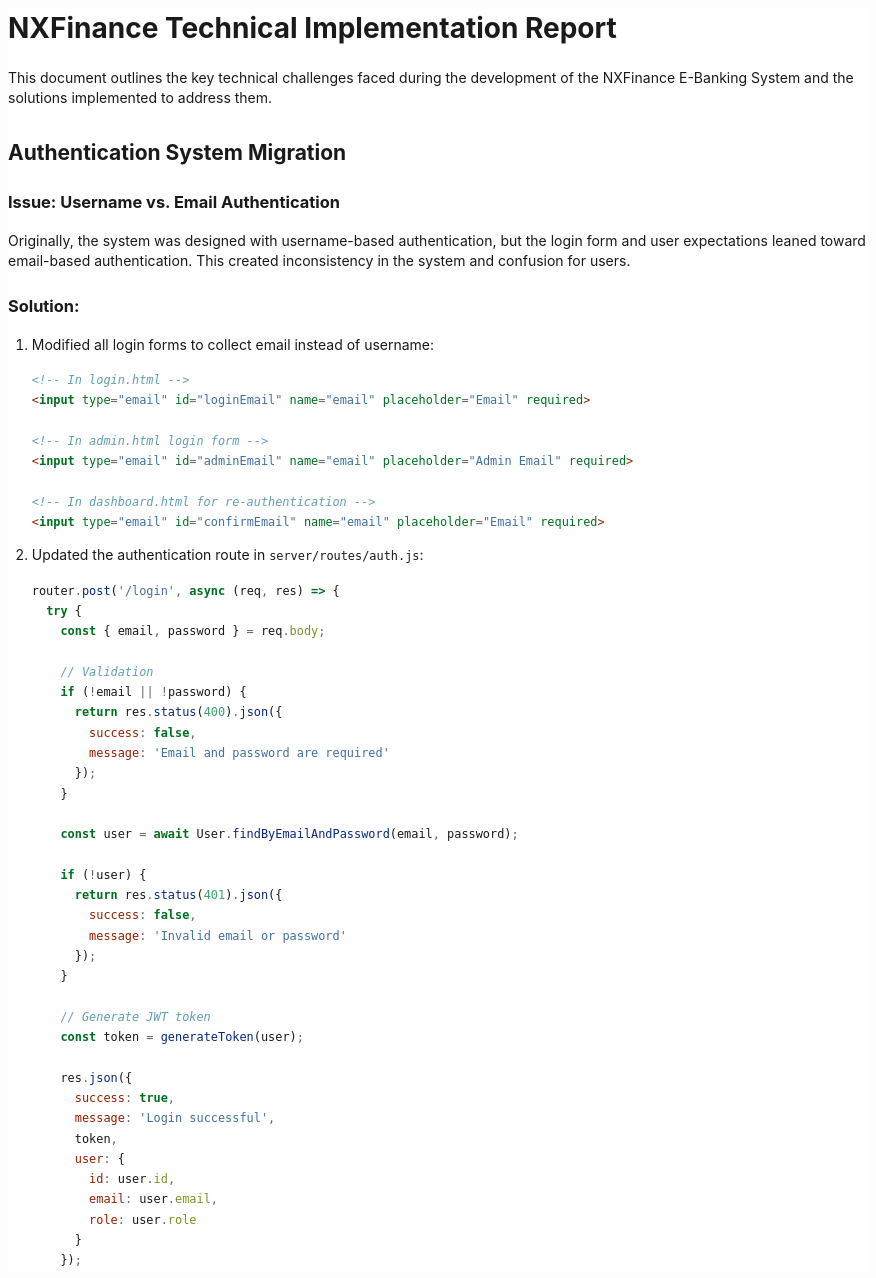 # NXFinance Technical Implementation Report

This document outlines the key technical challenges faced during the development of the NXFinance E-Banking System and the solutions implemented to address them.

## Authentication System Migration

### Issue: Username vs. Email Authentication

Originally, the system was designed with username-based authentication, but the login form and user expectations leaned toward email-based authentication. This created inconsistency in the system and confusion for users.

### Solution:

1. Modified all login forms to collect email instead of username:
   ```html
   <!-- In login.html -->
   <input type="email" id="loginEmail" name="email" placeholder="Email" required>
   
   <!-- In admin.html login form -->
   <input type="email" id="adminEmail" name="email" placeholder="Admin Email" required>
   
   <!-- In dashboard.html for re-authentication -->
   <input type="email" id="confirmEmail" name="email" placeholder="Email" required>
   ```

2. Updated the authentication route in `server/routes/auth.js`:
   ```javascript
   router.post('/login', async (req, res) => {
     try {
       const { email, password } = req.body;
       
       // Validation
       if (!email || !password) {
         return res.status(400).json({ 
           success: false, 
           message: 'Email and password are required' 
         });
       }
       
       const user = await User.findByEmailAndPassword(email, password);
       
       if (!user) {
         return res.status(401).json({ 
           success: false, 
           message: 'Invalid email or password' 
         });
       }
       
       // Generate JWT token
       const token = generateToken(user);
       
       res.json({ 
         success: true, 
         message: 'Login successful', 
         token, 
         user: {
           id: user.id,
           email: user.email,
           role: user.role
         }
       });
   ```